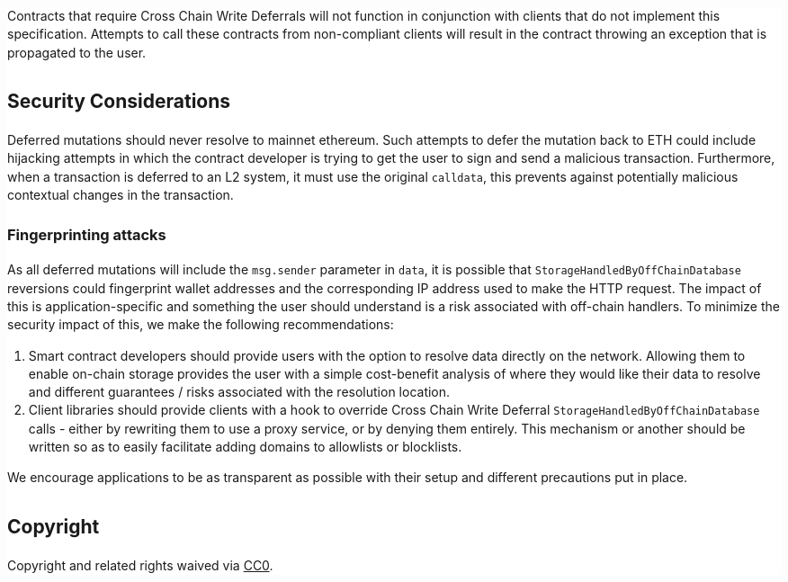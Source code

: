 Contracts that require Cross Chain Write Deferrals will not function in conjunction with clients that do not implement this specification. Attempts to call these contracts from non-compliant clients will result in the contract throwing an exception that is propagated to the user.

## Security Considerations
Deferred mutations should never resolve to mainnet ethereum. Such attempts to defer the mutation back to ETH could include hijacking attempts in which the contract developer is trying to get the user to sign and send a malicious transaction. Furthermore, when a transaction is deferred to an L2 system, it must use the original `calldata`, this prevents against potentially malicious contextual changes in the transaction.

### Fingerprinting attacks
As all deferred mutations will include the `msg.sender` parameter in `data`, it is possible that `StorageHandledByOffChainDatabase` reversions could fingerprint wallet addresses and the corresponding IP address used to make the HTTP request. The impact of this is application-specific and something the user should understand is a risk associated with off-chain handlers. To minimize the security impact of this, we make the following recommendations:

1. Smart contract developers should provide users with the option to resolve data directly on the network. Allowing them to enable on-chain storage provides the user with a simple cost-benefit analysis of where they would like their data to resolve and different guarantees / risks associated with the resolution location.
2. Client libraries should provide clients with a hook to override Cross Chain Write Deferral `StorageHandledByOffChainDatabase` calls - either by rewriting them to use a proxy service, or by denying them entirely. This mechanism or another should be written so as to easily facilitate adding domains to allowlists or blocklists.

We encourage applications to be as transparent as possible with their setup and different precautions put in place.

## Copyright
Copyright and related rights waived via [CC0](../LICENSE.md).